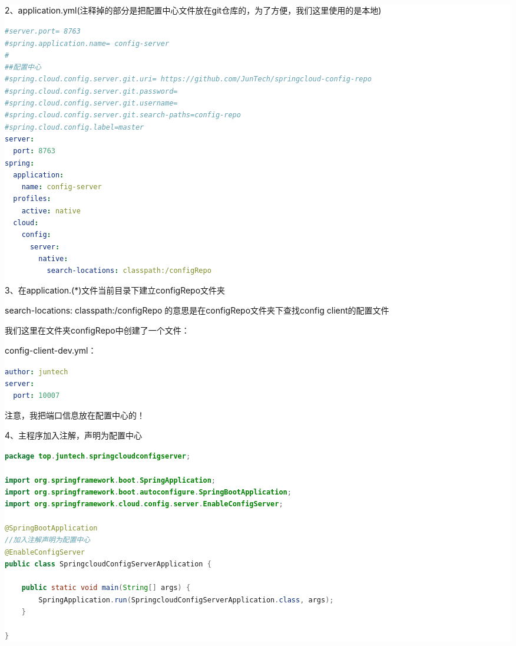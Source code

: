 2、application.yml(注释掉的部分是把配置中心文件放在git仓库的，为了方便，我们这里使用的是本地)

```yml
#server.port= 8763
#spring.application.name= config-server
#
##配置中心
#spring.cloud.config.server.git.uri= https://github.com/JunTech/springcloud-config-repo
#spring.cloud.config.server.git.password=
#spring.cloud.config.server.git.username=
#spring.cloud.config.server.git.search-paths=config-repo
#spring.cloud.config.label=master
server:
  port: 8763
spring:
  application:
    name: config-server
  profiles:
    active: native
  cloud:
    config:
      server:
        native:
          search-locations: classpath:/configRepo
```

3、在application.(*)文件当前目录下建立configRepo文件夹

search-locations: classpath:/configRepo 的意思是在configRepo文件夹下查找config client的配置文件

我们这里在文件夹configRepo中创建了一个文件：

config-client-dev.yml：

```yml
author: juntech
server:
  port: 10007
```

注意，我把端口信息放在配置中心的！

4、主程序加入注解，声明为配置中心

```java
package top.juntech.springcloudconfigserver;

import org.springframework.boot.SpringApplication;
import org.springframework.boot.autoconfigure.SpringBootApplication;
import org.springframework.cloud.config.server.EnableConfigServer;

@SpringBootApplication
//加入注解声明为配置中心
@EnableConfigServer
public class SpringcloudConfigServerApplication {

    public static void main(String[] args) {
        SpringApplication.run(SpringcloudConfigServerApplication.class, args);
    }

}
```
